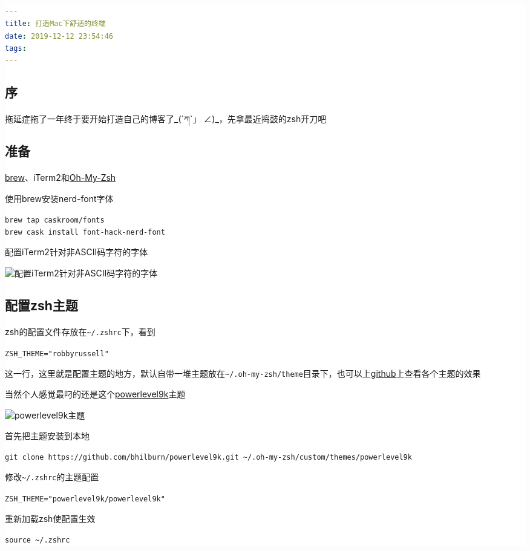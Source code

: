 ```yaml
---
title: 打造Mac下舒适的终端
date: 2019-12-12 23:54:46
tags:
---
```


## 序

拖延症拖了一年终于要开始打造自己的博客了_(´ཀ`」 ∠)_，先拿最近捣鼓的zsh开刀吧

## 准备

[brew](https://brew.sh/index_zh-cn)、iTerm2和[Oh-My-Zsh](https://ohmyz.sh/)

使用brew安装nerd-font字体

```shell script
brew tap caskroom/fonts
brew cask install font-hack-nerd-font
```

配置iTerm2针对非ASCII码字符的字体

![配置iTerm2针对非ASCII码字符的字体](https://i.loli.net/2019/12/16/moWqMef9wHILBYU.png)

## 配置zsh主题

zsh的配置文件存放在`~/.zshrc`下，看到

```markdown
ZSH_THEME="robbyrussell"
```

这一行，这里就是配置主题的地方，默认自带一堆主题放在`~/.oh-my-zsh/theme`目录下，也可以上[github](https://github.com/ohmyzsh/ohmyzsh/wiki/Themes)上查看各个主题的效果

当然个人感觉最叼的还是这个[powerlevel9k](https://github.com/Powerlevel9k/powerlevel9k)主题

![powerlevel9k主题](https://i.loli.net/2019/12/16/NUrfXGsnjuo8Zxv.gif)

首先把主题安装到本地

```shell script
git clone https://github.com/bhilburn/powerlevel9k.git ~/.oh-my-zsh/custom/themes/powerlevel9k
```

修改`~/.zshrc`的主题配置

```markdown
ZSH_THEME="powerlevel9k/powerlevel9k"
```

重新加载zsh使配置生效

```shell script
source ~/.zshrc
```
